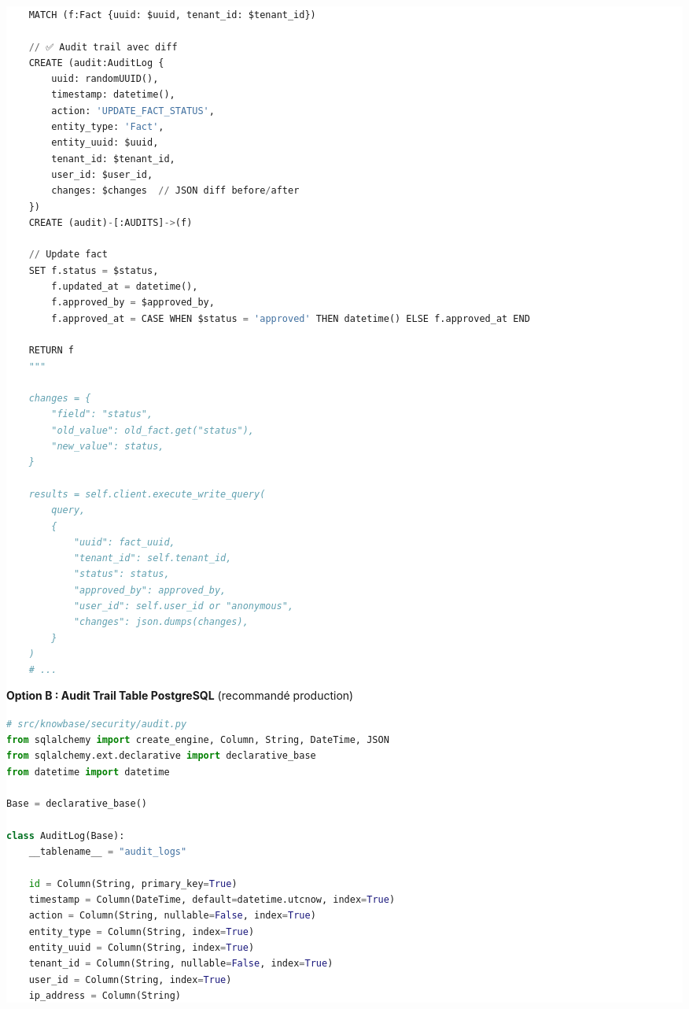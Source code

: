 ```python
    MATCH (f:Fact {uuid: $uuid, tenant_id: $tenant_id})

    // ✅ Audit trail avec diff
    CREATE (audit:AuditLog {
        uuid: randomUUID(),
        timestamp: datetime(),
        action: 'UPDATE_FACT_STATUS',
        entity_type: 'Fact',
        entity_uuid: $uuid,
        tenant_id: $tenant_id,
        user_id: $user_id,
        changes: $changes  // JSON diff before/after
    })
    CREATE (audit)-[:AUDITS]->(f)

    // Update fact
    SET f.status = $status,
        f.updated_at = datetime(),
        f.approved_by = $approved_by,
        f.approved_at = CASE WHEN $status = 'approved' THEN datetime() ELSE f.approved_at END

    RETURN f
    """

    changes = {
        "field": "status",
        "old_value": old_fact.get("status"),
        "new_value": status,
    }

    results = self.client.execute_write_query(
        query,
        {
            "uuid": fact_uuid,
            "tenant_id": self.tenant_id,
            "status": status,
            "approved_by": approved_by,
            "user_id": self.user_id or "anonymous",
            "changes": json.dumps(changes),
        }
    )
    # ...
```

**Option B : Audit Trail Table PostgreSQL** (recommandé production)
```python
# src/knowbase/security/audit.py
from sqlalchemy import create_engine, Column, String, DateTime, JSON
from sqlalchemy.ext.declarative import declarative_base
from datetime import datetime

Base = declarative_base()

class AuditLog(Base):
    __tablename__ = "audit_logs"

    id = Column(String, primary_key=True)
    timestamp = Column(DateTime, default=datetime.utcnow, index=True)
    action = Column(String, nullable=False, index=True)
    entity_type = Column(String, index=True)
    entity_uuid = Column(String, index=True)
    tenant_id = Column(String, nullable=False, index=True)
    user_id = Column(String, index=True)
    ip_address = Column(String)
```